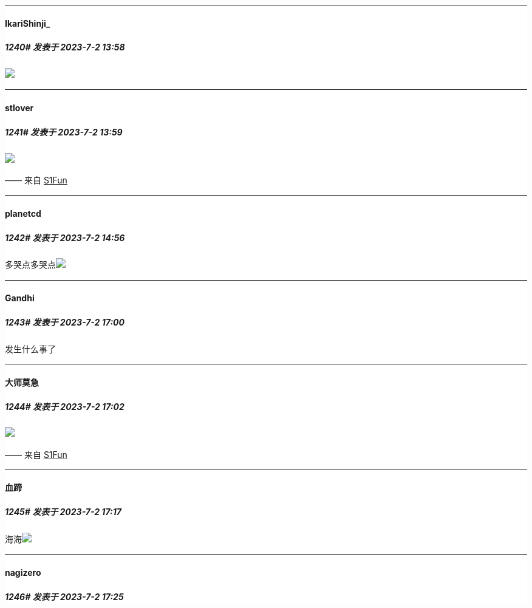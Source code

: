 
*****

####  IkariShinji_  
##### 1240#       发表于 2023-7-2 13:58

<img src="https://static.saraba1st.com/image/smiley/face2017/076.png" referrerpolicy="no-referrer">

*****

####  stlover  
##### 1241#       发表于 2023-7-2 13:59

<img src="https://static.saraba1st.com/image/smiley/face2017/072.png" referrerpolicy="no-referrer">

—— 来自 [S1Fun](https://s1fun.koalcat.com)


*****

####  planetcd  
##### 1242#       发表于 2023-7-2 14:56

多哭点多哭点<img src="https://static.saraba1st.com/image/smiley/face2017/136.png" referrerpolicy="no-referrer">


*****

####  Gandhi  
##### 1243#       发表于 2023-7-2 17:00

发生什么事了

*****

####  大师莫急  
##### 1244#       发表于 2023-7-2 17:02

<img src="https://static.saraba1st.com/image/smiley/face2017/072.png" referrerpolicy="no-referrer">

—— 来自 [S1Fun](https://s1fun.koalcat.com)


*****

####  血蹄  
##### 1245#       发表于 2023-7-2 17:17

海海<img src="https://static.saraba1st.com/image/smiley/face2017/072.png" referrerpolicy="no-referrer">


*****

####  nagizero  
##### 1246#       发表于 2023-7-2 17:25
